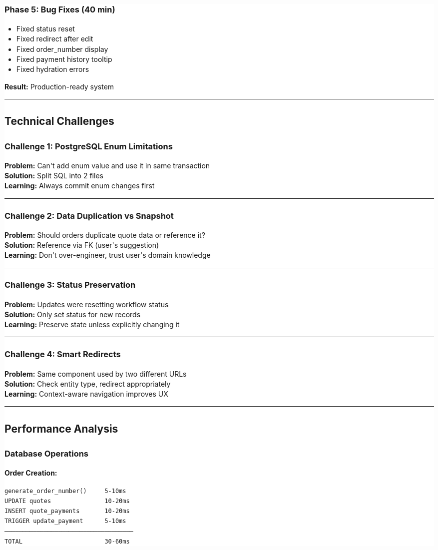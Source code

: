 ### **Phase 5: Bug Fixes (40 min)**
- Fixed status reset
- Fixed redirect after edit
- Fixed order_number display
- Fixed payment history tooltip
- Fixed hydration errors

**Result:** Production-ready system

---

## Technical Challenges

### **Challenge 1: PostgreSQL Enum Limitations**
**Problem:** Can't add enum value and use it in same transaction  
**Solution:** Split SQL into 2 files  
**Learning:** Always commit enum changes first

---

### **Challenge 2: Data Duplication vs Snapshot**
**Problem:** Should orders duplicate quote data or reference it?  
**Solution:** Reference via FK (user's suggestion)  
**Learning:** Don't over-engineer, trust user's domain knowledge

---

### **Challenge 3: Status Preservation**
**Problem:** Updates were resetting workflow status  
**Solution:** Only set status for new records  
**Learning:** Preserve state unless explicitly changing it

---

### **Challenge 4: Smart Redirects**
**Problem:** Same component used by two different URLs  
**Solution:** Check entity type, redirect appropriately  
**Learning:** Context-aware navigation improves UX

---

## Performance Analysis

### **Database Operations**

**Order Creation:**
```
generate_order_number()     5-10ms
UPDATE quotes               10-20ms
INSERT quote_payments       10-20ms
TRIGGER update_payment      5-10ms
────────────────────────────────────
TOTAL                       30-60ms
```
